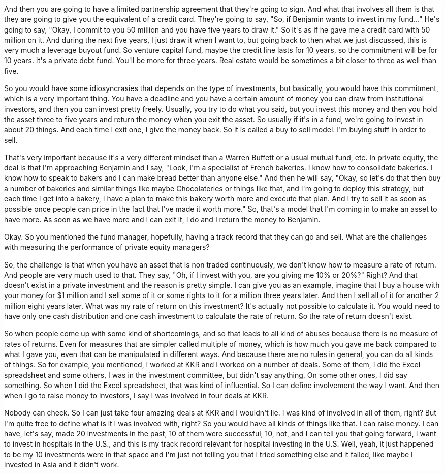 And then you are going to have a limited partnership agreement that they're going to sign. And what that involves all them is that they are going to give you the equivalent of a credit card. They're going to say, "So, if Benjamin wants to invest in my fund..." He's going to say, "Okay, I commit to you 50 million and you have five years to draw it." So it's as if he gave me a credit card with 50 million on it. And during the next five years, I just draw it when I want to, but going back to then what we just discussed, this is very much a leverage buyout fund. So venture capital fund, maybe the credit line lasts for 10 years, so the commitment will be for 10 years. It's a private debt fund. You'll be more for three years. Real estate would be sometimes a bit closer to three as well than five.

So you would have some idiosyncrasies that depends on the type of investments, but basically, you would have this commitment, which is a very important thing. You have a deadline and you have a certain amount of money you can draw from institutional investors, and then you can invest pretty freely. Usually, you try to do what you said, but you invest this money and then you hold the asset three to five years and return the money when you exit the asset. So usually if it's in a fund, we're going to invest in about 20 things. And each time I exit one, I give the money back. So it is called a buy to sell model. I'm buying stuff in order to sell.

That's very important because it's a very different mindset than a Warren Buffett or a usual mutual fund, etc. In private equity, the deal is that I'm approaching Benjamin and I say, "Look, I'm a specialist of French bakeries. I know how to consolidate bakeries. I know how to speak to bakers and I can make bread better than anyone else." And then he will say, "Okay, so let's do that then buy a number of bakeries and similar things like maybe Chocolateries or things like that, and I'm going to deploy this strategy, but each time I get into a bakery, I have a plan to make this bakery worth more and execute that plan. And I try to sell it as soon as possible once people can price in the fact that I've made it worth more." So, that's a model that I'm coming in to make an asset to have more. As soon as we have more and I can exit it, I do and I return the money to Benjamin.

Okay. So you mentioned the fund manager, hopefully, having a track record that they can go and sell. What are the challenges with measuring the performance of private equity managers?

So, the challenge is that when you have an asset that is non traded continuously, we don't know how to measure a rate of return. And people are very much used to that. They say, "Oh, if I invest with you, are you giving me 10% or 20%?" Right? And that doesn't exist in a private investment and the reason is pretty simple. I can give you as an example, imagine that I buy a house with your money for $1 million and I sell some of it or some rights to it for a million three years later. And then I sell all of it for another 2 million eight years later. What was my rate of return on this investment? It's actually not possible to calculate it. You would need to have only one cash distribution and one cash investment to calculate the rate of return. So the rate of return doesn't exist.

So when people come up with some kind of shortcomings, and so that leads to all kind of abuses because there is no measure of rates of returns. Even for measures that are simpler called multiple of money, which is how much you gave me back compared to what I gave you, even that can be manipulated in different ways. And because there are no rules in general, you can do all kinds of things. So for example, you mentioned, I worked at KKR and I worked on a number of deals. Some of them, I did the Excel spreadsheet and some others, I was in the investment committee, but didn't say anything. On some other ones, I did say something. So when I did the Excel spreadsheet, that was kind of influential. So I can define involvement the way I want. And then when I go to raise money to investors, I say I was involved in four deals at KKR.

Nobody can check. So I can just take four amazing deals at KKR and I wouldn't lie. I was kind of involved in all of them, right? But I'm quite free to define what is it I was involved with, right? So you would have all kinds of things like that. I can raise money. I can have, let's say, made 20 investments in the past, 10 of them were successful, 10, not, and I can tell you that going forward, I want to invest in hospitals in the U.S., and this is my track record relevant for hospital investing in the U.S. Well, yeah, it just happened to be my 10 investments were in that space and I'm just not telling you that I tried something else and it failed, like maybe I invested in Asia and it didn't work.
